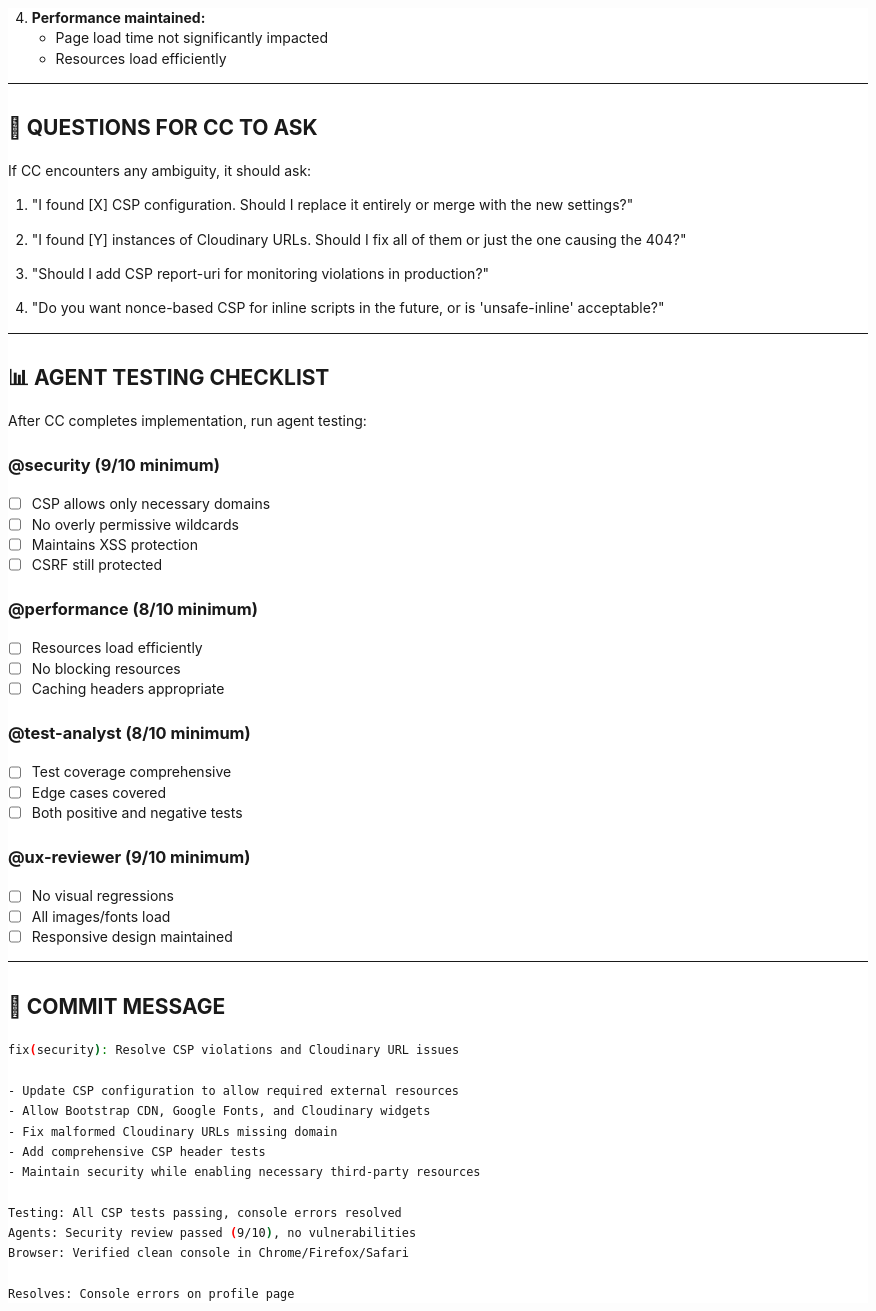 4. **Performance maintained:**
   - Page load time not significantly impacted
   - Resources load efficiently

---

## 💬 QUESTIONS FOR CC TO ASK

If CC encounters any ambiguity, it should ask:

1. "I found [X] CSP configuration. Should I replace it entirely or merge with the new settings?"

2. "I found [Y] instances of Cloudinary URLs. Should I fix all of them or just the one causing the 404?"

3. "Should I add CSP report-uri for monitoring violations in production?"

4. "Do you want nonce-based CSP for inline scripts in the future, or is 'unsafe-inline' acceptable?"

---

## 📊 AGENT TESTING CHECKLIST

After CC completes implementation, run agent testing:

### @security (9/10 minimum)
- [ ] CSP allows only necessary domains
- [ ] No overly permissive wildcards
- [ ] Maintains XSS protection
- [ ] CSRF still protected

### @performance (8/10 minimum)  
- [ ] Resources load efficiently
- [ ] No blocking resources
- [ ] Caching headers appropriate

### @test-analyst (8/10 minimum)
- [ ] Test coverage comprehensive
- [ ] Edge cases covered
- [ ] Both positive and negative tests

### @ux-reviewer (9/10 minimum)
- [ ] No visual regressions
- [ ] All images/fonts load
- [ ] Responsive design maintained

---

## 🎯 COMMIT MESSAGE

```bash
fix(security): Resolve CSP violations and Cloudinary URL issues

- Update CSP configuration to allow required external resources
- Allow Bootstrap CDN, Google Fonts, and Cloudinary widgets
- Fix malformed Cloudinary URLs missing domain
- Add comprehensive CSP header tests
- Maintain security while enabling necessary third-party resources

Testing: All CSP tests passing, console errors resolved
Agents: Security review passed (9/10), no vulnerabilities
Browser: Verified clean console in Chrome/Firefox/Safari

Resolves: Console errors on profile page
```